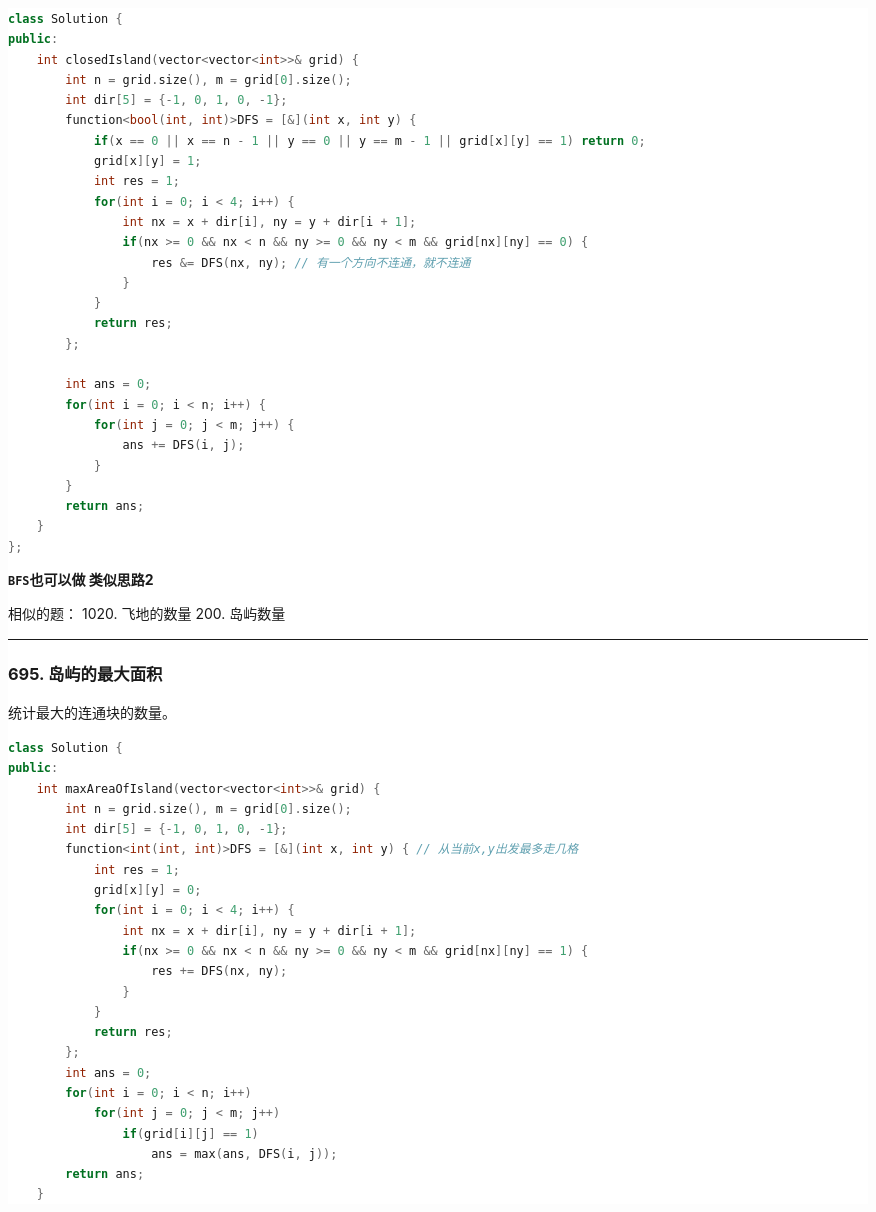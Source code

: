 ```c++
class Solution {
public:
    int closedIsland(vector<vector<int>>& grid) {
        int n = grid.size(), m = grid[0].size();
        int dir[5] = {-1, 0, 1, 0, -1};
        function<bool(int, int)>DFS = [&](int x, int y) {
            if(x == 0 || x == n - 1 || y == 0 || y == m - 1 || grid[x][y] == 1) return 0;
            grid[x][y] = 1;
            int res = 1;
            for(int i = 0; i < 4; i++) {
                int nx = x + dir[i], ny = y + dir[i + 1];
                if(nx >= 0 && nx < n && ny >= 0 && ny < m && grid[nx][ny] == 0) {
                    res &= DFS(nx, ny); // 有一个方向不连通，就不连通
                }
            }
            return res;
        };

        int ans = 0;
        for(int i = 0; i < n; i++) {
            for(int j = 0; j < m; j++) {
                ans += DFS(i, j);
            }
        }
        return ans;
    }
};
```

**`BFS`也可以做 类似思路2**

相似的题：
1020. 飞地的数量
200. 岛屿数量
           
---


### 695. 岛屿的最大面积
统计最大的连通块的数量。

```c++
class Solution {
public:
    int maxAreaOfIsland(vector<vector<int>>& grid) {
        int n = grid.size(), m = grid[0].size();
        int dir[5] = {-1, 0, 1, 0, -1};
        function<int(int, int)>DFS = [&](int x, int y) { // 从当前x,y出发最多走几格
            int res = 1;
            grid[x][y] = 0;
            for(int i = 0; i < 4; i++) {
                int nx = x + dir[i], ny = y + dir[i + 1];
                if(nx >= 0 && nx < n && ny >= 0 && ny < m && grid[nx][ny] == 1) {
                    res += DFS(nx, ny);
                }
            }
            return res;
        };
        int ans = 0;
        for(int i = 0; i < n; i++) 
            for(int j = 0; j < m; j++) 
                if(grid[i][j] == 1) 
                    ans = max(ans, DFS(i, j));
        return ans;
    }
```